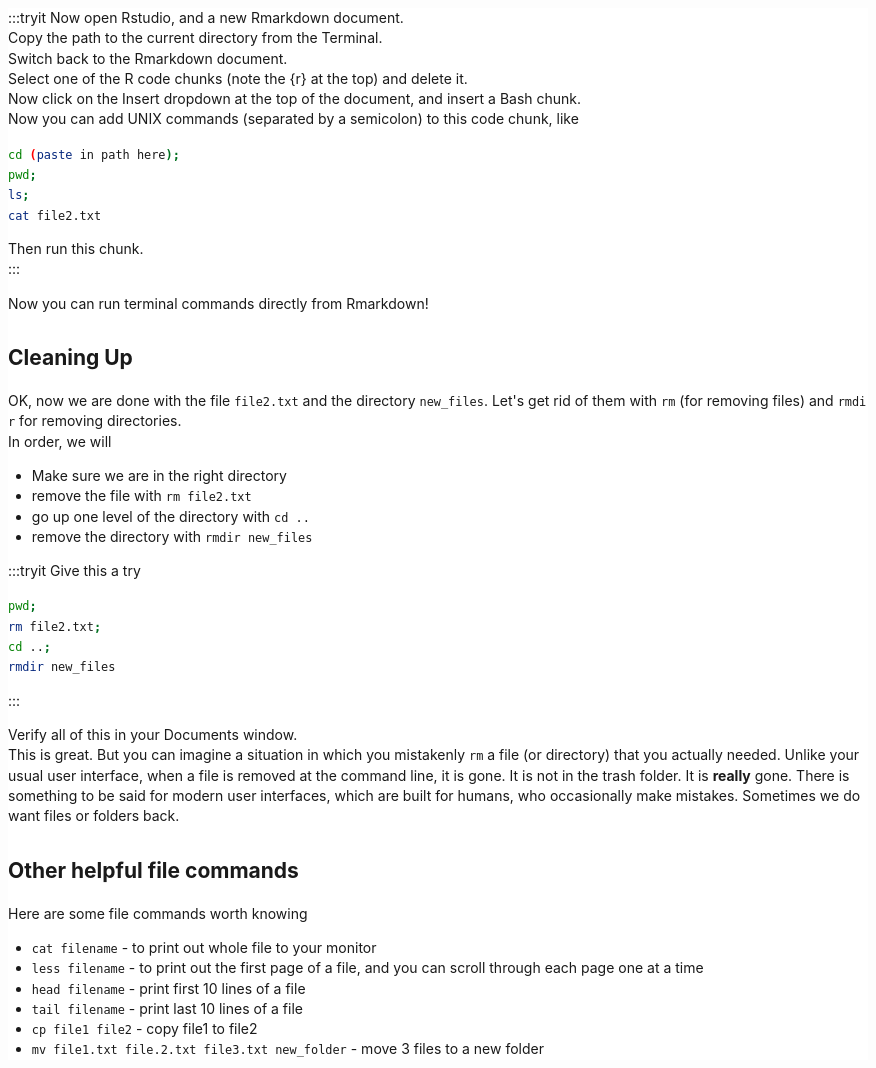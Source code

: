 :::tryit
Now open Rstudio, and a new Rmarkdown document.<br>
Copy the path to the current directory from the Terminal.<br>
Switch back to the Rmarkdown document.<br>
Select one of the R code chunks (note the {r} at the top) and delete it.<br>
Now click on the Insert dropdown at the top of the document, and insert a Bash chunk.<br>
Now you can add UNIX commands (separated by a semicolon) to this code chunk, like


``` bash
cd (paste in path here);
pwd;
ls;
cat file2.txt
```
Then run this chunk. <br>
:::

Now you can run terminal commands directly from Rmarkdown!

## Cleaning Up

OK, now we are done with the file `file2.txt` and the directory `new_files`.
Let's get rid of them with `rm` (for removing files) and `rmdir` for removing directories. <br>
In order, we will 
- Make sure we are in the right directory
- remove the file with `rm file2.txt`
- go up one level of the directory with `cd ..`
- remove the directory with `rmdir new_files`

:::tryit
Give this a try

``` bash
pwd;
rm file2.txt;
cd ..;
rmdir new_files
```
:::

Verify all of this in your Documents window.<br>
This is great. But you can imagine a situation in which you mistakenly `rm` a file (or directory) that you actually needed. Unlike your usual user interface, when a file is removed at the command line, it is gone. It is not in the trash folder. It is **really** gone. There is something to be said for modern user interfaces, which are built for humans, who occasionally make mistakes. Sometimes we do want files or folders back.

## Other helpful file commands
Here are some file commands worth knowing

- `cat filename` - to print out whole file to your monitor
- `less filename` - to print out the first page of a file, and you can scroll through each page one at a time
- `head filename` - print first 10 lines of a file
- `tail filename` - print last 10 lines of a file
- `cp file1 file2` - copy file1 to file2
- `mv file1.txt file.2.txt file3.txt new_folder` - move 3 files to a new folder
